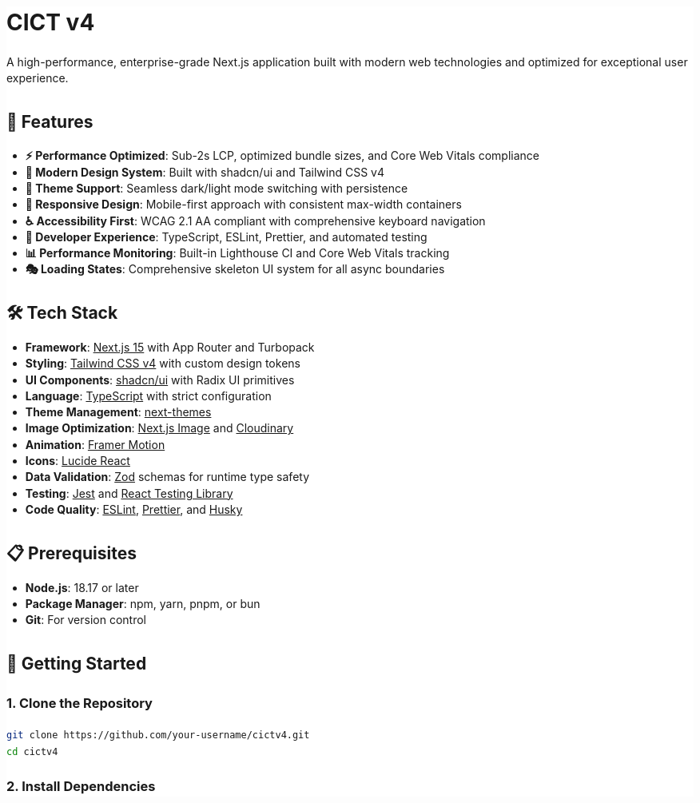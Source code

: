 # CICT v4

A high-performance, enterprise-grade Next.js application built with modern web technologies and optimized for exceptional user experience.

## 🚀 Features

- **⚡ Performance Optimized**: Sub-2s LCP, optimized bundle sizes, and Core Web Vitals compliance
- **🎨 Modern Design System**: Built with shadcn/ui and Tailwind CSS v4
- **🌙 Theme Support**: Seamless dark/light mode switching with persistence
- **📱 Responsive Design**: Mobile-first approach with consistent max-width containers
- **♿ Accessibility First**: WCAG 2.1 AA compliant with comprehensive keyboard navigation
- **🔧 Developer Experience**: TypeScript, ESLint, Prettier, and automated testing
- **📊 Performance Monitoring**: Built-in Lighthouse CI and Core Web Vitals tracking
- **🎭 Loading States**: Comprehensive skeleton UI system for all async boundaries

## 🛠️ Tech Stack

- **Framework**: [Next.js 15](https://nextjs.org/) with App Router and Turbopack
- **Styling**: [Tailwind CSS v4](https://tailwindcss.com/) with custom design tokens
- **UI Components**: [shadcn/ui](https://ui.shadcn.com/) with Radix UI primitives
- **Language**: [TypeScript](https://www.typescriptlang.org/) with strict configuration
- **Theme Management**: [next-themes](https://github.com/pacocoursey/next-themes)
- **Image Optimization**: [Next.js Image](https://nextjs.org/docs/app/api-reference/components/image) and [Cloudinary](https://cloudinary.com/)
- **Animation**: [Framer Motion](https://www.framer.com/motion/)
- **Icons**: [Lucide React](https://lucide.dev/)
- **Data Validation**: [Zod](https://zod.dev/) schemas for runtime type safety
- **Testing**: [Jest](https://jestjs.io/) and [React Testing Library](https://testing-library.com/)
- **Code Quality**: [ESLint](https://eslint.org/), [Prettier](https://prettier.io/), and [Husky](https://typicode.github.io/husky/)

## 📋 Prerequisites

- **Node.js**: 18.17 or later
- **Package Manager**: npm, yarn, pnpm, or bun
- **Git**: For version control

## 🚀 Getting Started

### 1. Clone the Repository

```bash
git clone https://github.com/your-username/cictv4.git
cd cictv4
```

### 2. Install Dependencies
